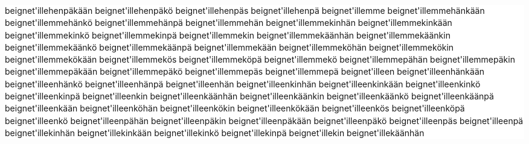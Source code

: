 beignet'illehenpäkään
beignet'illehenpäkö
beignet'illehenpäs
beignet'illehenpä
beignet'illemme
beignet'illemmehänkään
beignet'illemmehänkö
beignet'illemmehänpä
beignet'illemmehän
beignet'illemmekinhän
beignet'illemmekinkään
beignet'illemmekinkö
beignet'illemmekinpä
beignet'illemmekin
beignet'illemmekäänhän
beignet'illemmekäänkin
beignet'illemmekäänkö
beignet'illemmekäänpä
beignet'illemmekään
beignet'illemmeköhän
beignet'illemmekökin
beignet'illemmekökään
beignet'illemmekös
beignet'illemmeköpä
beignet'illemmekö
beignet'illemmepähän
beignet'illemmepäkin
beignet'illemmepäkään
beignet'illemmepäkö
beignet'illemmepäs
beignet'illemmepä
beignet'illeen
beignet'illeenhänkään
beignet'illeenhänkö
beignet'illeenhänpä
beignet'illeenhän
beignet'illeenkinhän
beignet'illeenkinkään
beignet'illeenkinkö
beignet'illeenkinpä
beignet'illeenkin
beignet'illeenkäänhän
beignet'illeenkäänkin
beignet'illeenkäänkö
beignet'illeenkäänpä
beignet'illeenkään
beignet'illeenköhän
beignet'illeenkökin
beignet'illeenkökään
beignet'illeenkös
beignet'illeenköpä
beignet'illeenkö
beignet'illeenpähän
beignet'illeenpäkin
beignet'illeenpäkään
beignet'illeenpäkö
beignet'illeenpäs
beignet'illeenpä
beignet'illekinhän
beignet'illekinkään
beignet'illekinkö
beignet'illekinpä
beignet'illekin
beignet'illekäänhän